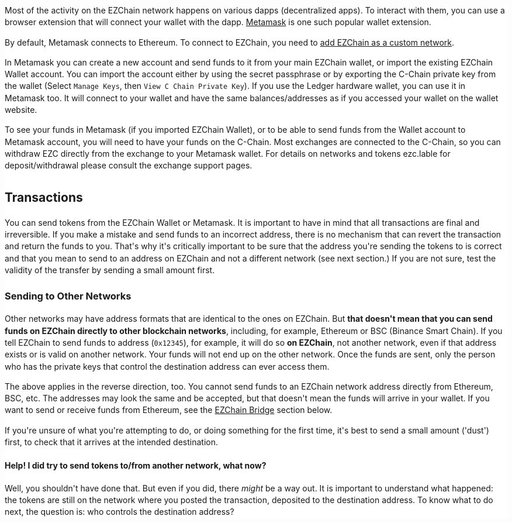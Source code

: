 Most of the activity on the EZChain network happens on various dapps (decentralized apps). To interact with them, you can use a browser extension that will connect your wallet with the dapp. [Metamask](http://metamask.io/) is one such popular wallet extension.

By default, Metamask connects to Ethereum. To connect to EZChain, you need to [add EZChain as a custom network](https://support.ezchain.com/en/articles/4626956-how-do-i-set-up-metamask-on-ezchain).

In Metamask you can create a new account and send funds to it from your main EZChain wallet, or import the existing EZChain Wallet account. You can import the account either by using the secret passphrase or by exporting the C-Chain private key from the wallet (Select `Manage Keys`, then `View C Chain Private Key`). If you use the Ledger hardware wallet, you can use it in Metamask too. It will connect to your wallet and have the same balances/addresses as if you accessed your wallet on the wallet website.

To see your funds in Metamask (if you imported EZChain Wallet), or to be able to send funds from the Wallet account to Metamask account, you will need to have your funds on the C-Chain. Most exchanges are connected to the C-Chain, so you can withdraw EZC directly from the exchange to your Metamask wallet. For details on networks and tokens ezc.lable for deposit/withdrawal please consult the exchange support pages.


## Transactions

You can send tokens from the EZChain Wallet or Metamask. It is important to have in mind that all transactions are final and irreversible. If you make a mistake and send funds to an incorrect address, there is no mechanism that can revert the transaction and return the funds to you. That's why it's critically important to be sure that the address you're sending the tokens to is correct and that you mean to send to an address on EZChain and not a different network (see next section.) If you are not sure, test the validity of the transfer by sending a small amount first.

### Sending to Other Networks

Other networks may have address formats that are identical to the ones on EZChain. But **that doesn't mean that you can send funds on EZChain directly to other blockchain networks**, including, for example, Ethereum or BSC (Binance Smart Chain). If you tell EZChain to send funds to address (`0x12345`), for example, it will do so **on EZChain**, not another network, even if that address exists or is valid on another network. Your funds will not end up on the other network. Once the funds are sent, only the person who has the private keys that control the destination address can ever access them.

The above applies in the reverse direction, too. You cannot send funds to an EZChain network address directly from Ethereum, BSC, etc. The addresses may look the same and be accepted, but that doesn't mean the funds will arrive in your wallet. If you want to send or receive funds from Ethereum, see the [EZChain Bridge](getting-started.md#ezchain-bridge) section below.

If you're unsure of what you're attempting to do, or doing something for the first time, it's best to send a small amount ('dust') first, to check that it arrives at the intended destination.

#### Help! I did try to send tokens to/from another network, what now?

Well, you shouldn't have done that. But even if you did, there _might_ be a way out. It is important to understand what happened: the tokens are still on the network where you posted the transaction, deposited to the destination address. To know what to do next, the question is: who controls the destination address?

